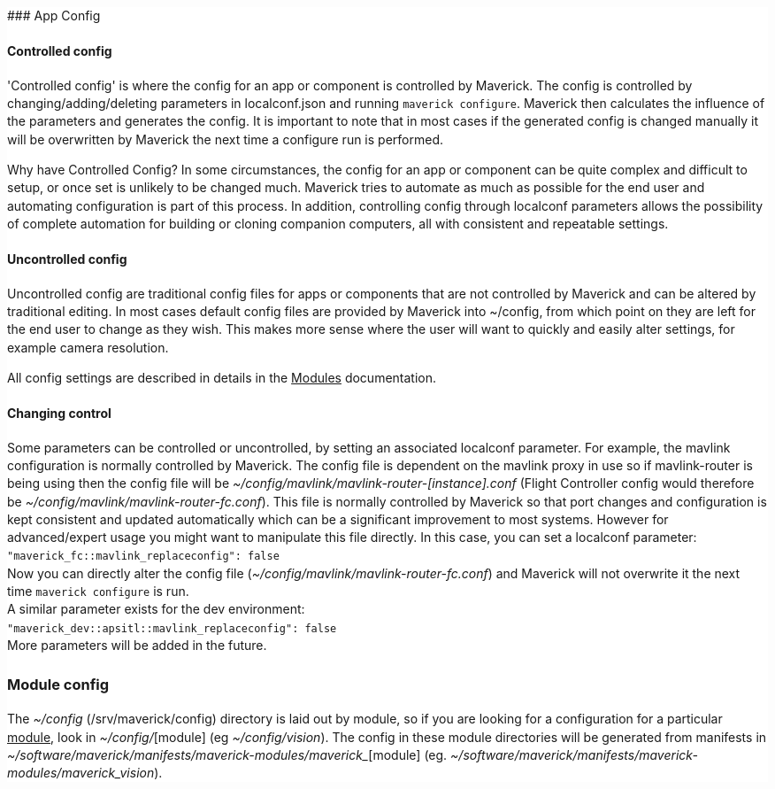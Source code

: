### App Config

#### Controlled config
'Controlled config' is where the config for an app or component is controlled by Maverick.  The config is controlled by changing/adding/deleting parameters in localconf.json and running `maverick configure`.  Maverick then calculates the influence of the parameters and generates the config.  It is important to note that in most cases if the generated config is changed manually it will be overwritten by Maverick the next time a configure run is performed.

Why have Controlled Config?  In some circumstances, the config for an app or component can be quite complex and difficult to setup, or once set is unlikely to be changed much.  Maverick tries to automate as much as possible for the end user and automating configuration is part of this process.  In addition, controlling config through localconf parameters allows the possibility of complete automation for building or cloning companion computers, all with consistent and repeatable settings.

#### Uncontrolled config
Uncontrolled config are traditional config files for apps or components that are not controlled by Maverick and can be altered by traditional editing.  In most cases default config files are provided by Maverick into ~/config, from which point on they are left for the end user to change as they wish.  This makes more sense where the user will want to quickly and easily alter settings, for example camera resolution.

All config settings are described in details in the [Modules](/modules/intro) documentation.

#### Changing control
Some parameters can be controlled or uncontrolled, by setting an associated localconf parameter.  For example, the mavlink configuration is normally controlled by Maverick.  The config file is dependent on the mavlink proxy in use so if mavlink-router is being using then the config file will be *~/config/mavlink/mavlink-router-[instance].conf* (Flight Controller config would therefore be *~/config/mavlink/mavlink-router-fc.conf*).  This file is normally controlled by Maverick so that port changes and configuration is kept consistent and updated automatically which can be a significant improvement to most systems.  However for advanced/expert usage you might want to manipulate this file directly.  In this case, you can set a localconf parameter:  
`"maverick_fc::mavlink_replaceconfig": false`  
Now you can directly alter the config file (*~/config/mavlink/mavlink-router-fc.conf*) and Maverick will not overwrite it the next time `maverick configure` is run.  
A similar parameter exists for the dev environment:  
`"maverick_dev::apsitl::mavlink_replaceconfig": false`  
More parameters will be added in the future.

### Module config
The *~/config* (/srv/maverick/config) directory is laid out by module, so if you are looking for a configuration for a particular [module](/modules), look in *~/config/*[module] (eg *~/config/vision*).  The config in these module directories will be generated from manifests in *~/software/maverick/manifests/maverick-modules/maverick_*[module] (eg. *~/software/maverick/manifests/maverick-modules/maverick_vision*).  